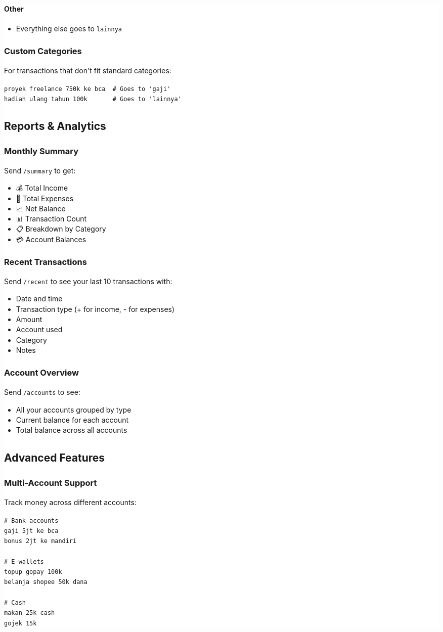 #### Other
- Everything else goes to `lainnya`

### Custom Categories

For transactions that don't fit standard categories:

```
proyek freelance 750k ke bca  # Goes to 'gaji'
hadiah ulang tahun 100k       # Goes to 'lainnya'
```

## Reports & Analytics

### Monthly Summary

Send `/summary` to get:

- 💰 Total Income
- 💸 Total Expenses
- 📈 Net Balance
- 📊 Transaction Count
- 📋 Breakdown by Category
- 💳 Account Balances

### Recent Transactions

Send `/recent` to see your last 10 transactions with:
- Date and time
- Transaction type (+ for income, - for expenses)
- Amount
- Account used
- Category
- Notes

### Account Overview

Send `/accounts` to see:
- All your accounts grouped by type
- Current balance for each account
- Total balance across all accounts

## Advanced Features

### Multi-Account Support

Track money across different accounts:

```
# Bank accounts
gaji 5jt ke bca
bonus 2jt ke mandiri

# E-wallets
topup gopay 100k
belanja shopee 50k dana

# Cash
makan 25k cash
gojek 15k
```
